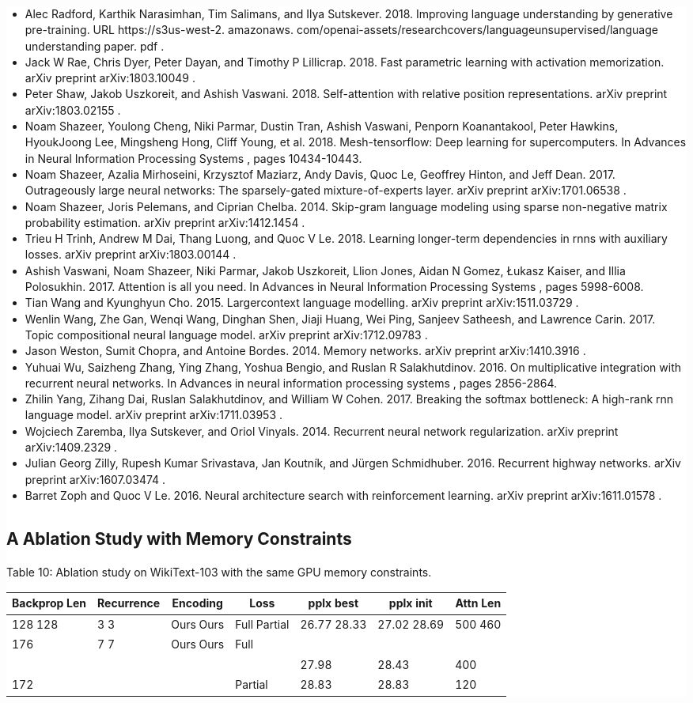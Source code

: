 - Alec Radford, Karthik Narasimhan, Tim Salimans, and Ilya Sutskever. 2018. Improving language understanding by generative pre-training. URL https://s3us-west-2. amazonaws. com/openai-assets/researchcovers/languageunsupervised/language understanding paper. pdf .
- Jack W Rae, Chris Dyer, Peter Dayan, and Timothy P Lillicrap. 2018. Fast parametric learning with activation memorization. arXiv preprint arXiv:1803.10049 .
- Peter Shaw, Jakob Uszkoreit, and Ashish Vaswani. 2018. Self-attention with relative position representations. arXiv preprint arXiv:1803.02155 .
- Noam Shazeer, Youlong Cheng, Niki Parmar, Dustin Tran, Ashish Vaswani, Penporn Koanantakool, Peter Hawkins, HyoukJoong Lee, Mingsheng Hong, Cliff Young, et al. 2018. Mesh-tensorflow: Deep learning for supercomputers. In Advances in Neural Information Processing Systems , pages 10434-10443.
- Noam Shazeer, Azalia Mirhoseini, Krzysztof Maziarz, Andy Davis, Quoc Le, Geoffrey Hinton, and Jeff Dean. 2017. Outrageously large neural networks: The sparsely-gated mixture-of-experts layer. arXiv preprint arXiv:1701.06538 .
- Noam Shazeer, Joris Pelemans, and Ciprian Chelba. 2014. Skip-gram language modeling using sparse non-negative matrix probability estimation. arXiv preprint arXiv:1412.1454 .
- Trieu H Trinh, Andrew M Dai, Thang Luong, and Quoc V Le. 2018. Learning longer-term dependencies in rnns with auxiliary losses. arXiv preprint arXiv:1803.00144 .
- Ashish Vaswani, Noam Shazeer, Niki Parmar, Jakob Uszkoreit, Llion Jones, Aidan N Gomez, Łukasz Kaiser, and Illia Polosukhin. 2017. Attention is all you need. In Advances in Neural Information Processing Systems , pages 5998-6008.
- Tian Wang and Kyunghyun Cho. 2015. Largercontext language modelling. arXiv preprint arXiv:1511.03729 .
- Wenlin Wang, Zhe Gan, Wenqi Wang, Dinghan Shen, Jiaji Huang, Wei Ping, Sanjeev Satheesh, and Lawrence Carin. 2017. Topic compositional neural language model. arXiv preprint arXiv:1712.09783 .
- Jason Weston, Sumit Chopra, and Antoine Bordes. 2014. Memory networks. arXiv preprint arXiv:1410.3916 .
- Yuhuai Wu, Saizheng Zhang, Ying Zhang, Yoshua Bengio, and Ruslan R Salakhutdinov. 2016. On multiplicative integration with recurrent neural networks. In Advances in neural information processing systems , pages 2856-2864.
- Zhilin Yang, Zihang Dai, Ruslan Salakhutdinov, and William W Cohen. 2017. Breaking the softmax bottleneck: A high-rank rnn language model. arXiv preprint arXiv:1711.03953 .
- Wojciech Zaremba, Ilya Sutskever, and Oriol Vinyals. 2014. Recurrent neural network regularization. arXiv preprint arXiv:1409.2329 .
- Julian Georg Zilly, Rupesh Kumar Srivastava, Jan Koutník, and Jürgen Schmidhuber. 2016. Recurrent highway networks. arXiv preprint arXiv:1607.03474 .
- Barret Zoph and Quoc V Le. 2016. Neural architecture search with reinforcement learning. arXiv preprint arXiv:1611.01578 .

## A Ablation Study with Memory Constraints

Table 10: Ablation study on WikiText-103 with the same GPU memory constraints.

| Backprop Len   | Recurrence   | Encoding   | Loss         | pplx best   | pplx init   | Attn Len   |
|----------------|--------------|------------|--------------|-------------|-------------|------------|
| 128 128        | 3 3          | Ours Ours  | Full Partial | 26.77 28.33 | 27.02 28.69 | 500 460    |
| 176            | 7 7          | Ours Ours  | Full         |             |             |            |
|                |              |            |              | 27.98       | 28.43       | 400        |
| 172            |              |            | Partial      | 28.83       | 28.83       | 120        |
